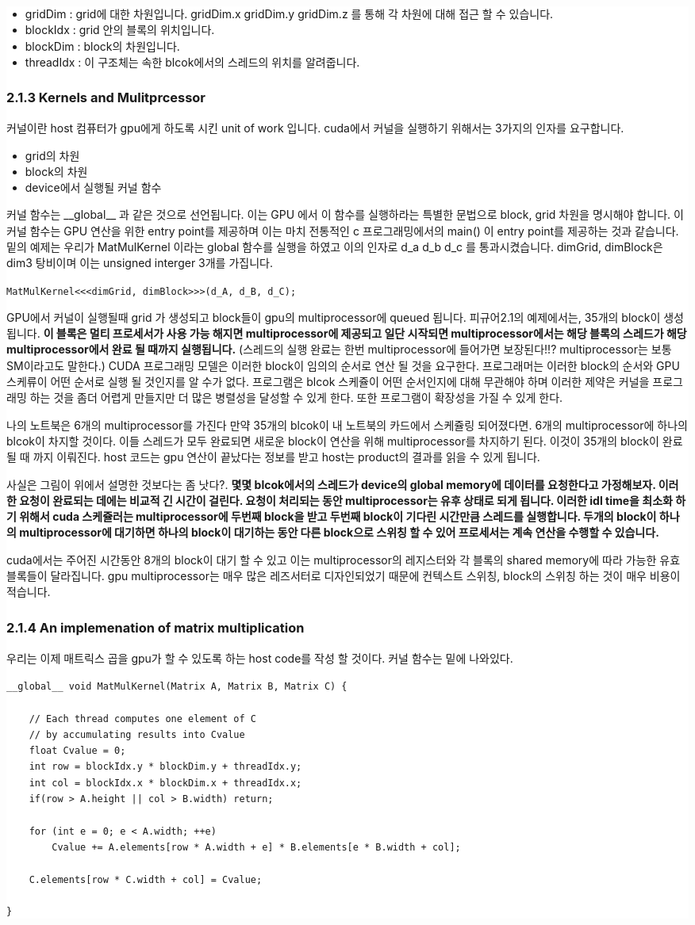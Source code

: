  - gridDim : grid에 대한 차원입니다. gridDim.x gridDim.y gridDim.z 를 통해 각 차원에 대해 접근 할 수 있습니다.
 - blockIdx : grid 안의 블록의 위치입니다. 
 - blockDim : block의 차원입니다.
 - threadIdx : 이 구조체는 속한 blcok에서의 스레드의 위치를 알려줍니다. 
 
 ### 2.1.3 Kernels and Mulitprcessor
 
커널이란 host 컴퓨터가 gpu에게 하도록 시킨 unit of work 입니다. cuda에서 커널을 실행하기 위해서는 3가지의 인자를 요구합니다.

- grid의 차원
- block의 차원
- device에서 실행될 커널 함수

커널 함수는 \_\_global\_\_ 과 같은 것으로 선언됩니다. 이는 GPU 에서 이 함수를 실행하라는 특별한 문법으로 block, grid 차원을 명시해야 합니다. 이 커널 함수는 GPU 연산을 위한 entry point를 제공하며 이는 마치 전통적인 c 프로그래밍에서의 main() 이 entry point를 제공하는 것과 같습니다.
밑의 예제는 우리가 MatMulKernel 이라는 global 함수를 실행을 하였고 이의 인자로 d_a d_b d_c 를 통과시켰습니다. dimGrid, dimBlock은 dim3 탕비이며 이는 unsigned interger 3개를 가집니다. 

```
MatMulKernel<<<dimGrid, dimBlock>>>(d_A, d_B, d_C);
```
GPU에서 커널이 실행될때 grid 가 생성되고 block들이 gpu의 multiprocessor에 queued 됩니다. 피규어2.1의 예제에서는, 35개의 block이 생성됩니다. 
<b>이 블록은 멀티 프로세서가 사용 가능 해지면 multiprocessor에 제공되고 일단 시작되면 multiprocessor에서는 해당 블록의 스레드가 해당 multiprocessor에서 완료 될 때까지 실행됩니다.</b>
(스레드의 실행 완료는 한번 multiprocessor에 들어가면 보장된다!!? multiprocessor는 보통 SM이라고도 말한다.) CUDA 프로그래밍 모델은 이러한 block이 임의의 순서로 연산 될 것을 요구한다. 프로그래머는 이러한 block의 순서와 GPU 스케류이 어떤 순서로 실행 될 것인지를 알 수가 없다.
프로그램은 blcok 스케쥴이 어떤 순서인지에 대해 무관해야 하며 이러한 제약은 커널을 프로그래밍 하는 것을 좀더 어렵게 만들지만 더 많은 병렬성을 달성할 수 있게 한다. 또한 프로그램이 확장성을 가질 수 있게 한다.

나의 노트북은 6개의 multiprocessor를 가진다 만약 35개의 blcok이 내 노트북의 카드에서 스케쥴링 되어졌다면. 6개의 multiprocessor에 하나의 blcok이 차지할 것이다. 이들 스레드가 모두 완료되면 새로운 block이 연산을 위해 multiprocessor를 차지하기 된다. 이것이 35개의 block이 완료될 때 까지 이뤄진다. 
host 코드는 gpu 연산이 끝났다는 정보를 받고 host는 product의 결과를 읽을 수 있게 됩니다.

사실은 그림이 위에서 설명한 것보다는 좀 낫다?. 
<b>몇몇 blcok에서의 스레드가 device의 global memory에 데이터를 요청한다고 가정해보자. 이러한 요청이 완료되는 데에는 비교적 긴 시간이 걸린다. 요청이 처리되는 동안 multiprocessor는 유후 상태로 되게 됩니다. 이러한 idl time을 최소화 하기 위해서 cuda 스케쥴러는 multiprocessor에 두번째 block을 받고 두번째 block이 기다린 시간만큼 스레드를 실행합니다.
두개의 block이 하나의 multiprocessor에 대기하면 하나의 block이 대기하는 동안 다른 block으로 스위칭 할 수 있어 프로세서는 계속 연산을 수행할 수 있습니다.
</b>

cuda에서는 주어진 시간동안 8개의 block이 대기 할 수 있고 이는 multiprocessor의 레지스터와 각 블록의 shared memory에 따라 가능한 유효 블록들이 달라집니다. gpu multiprocessor는 매우 많은 레즈서터로 디자인되었기 때문에 컨텍스트 스위칭, block의 스위칭 하는 것이 매우 비용이 적습니다.


### 2.1.4 An implemenation of matrix multiplication

우리는 이제 매트릭스 곱을 gpu가 할 수 있도록 하는 host code를 작성 할 것이다. 커널 함수는 밑에 나와있다.

```
__global__ void MatMulKernel(Matrix A, Matrix B, Matrix C) {

    // Each thread computes one element of C
    // by accumulating results into Cvalue
    float Cvalue = 0;
    int row = blockIdx.y * blockDim.y + threadIdx.y;
    int col = blockIdx.x * blockDim.x + threadIdx.x;
    if(row > A.height || col > B.width) return;
    
    for (int e = 0; e < A.width; ++e)
        Cvalue += A.elements[row * A.width + e] * B.elements[e * B.width + col];
    
    C.elements[row * C.width + col] = Cvalue;

}
```